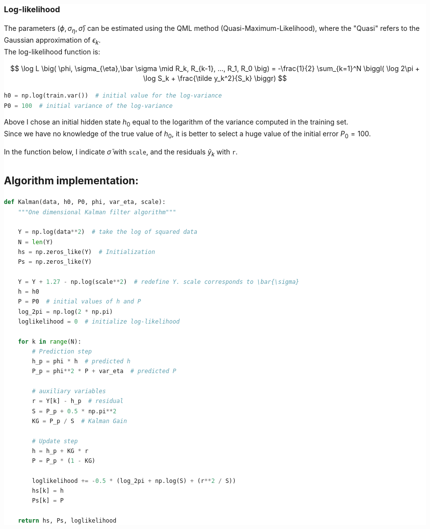 
### Log-likelihood

The parameters $(\phi, \sigma_{\eta},\bar \sigma)$ can be estimated using the QML method (Quasi-Maximum-Likelihood), where the "Quasi" refers to the Gaussian approximation of $\epsilon_k$.     
The log-likelihood function is:

$$ \log L \big( \phi, \sigma_{\eta},\bar \sigma \mid R_k, R_{k-1}, ..., R_1, R_0 \big) = -\frac{1}{2} 
\sum_{k=1}^N \biggl( \log 2\pi + \log S_k + \frac{\tilde y_k^2}{S_k}  \biggr)
$$


```python
h0 = np.log(train.var())  # initial value for the log-variance
P0 = 100  # initial variance of the log-variance
```

Above I chose an initial hidden state $h_0$ equal to the logarithm of the variance computed in the training set.   
Since we have no knowledge of the true value of $h_0$, it is better to select a huge value of the initial error $P_0 = 100$.

In the function below, I indicate $\bar \sigma$ with `scale`, and the residuals $\tilde y_k$ with `r`. 

<a id='sec3.2'></a>
## Algorithm implementation:


```python
def Kalman(data, h0, P0, phi, var_eta, scale):
    """One dimensional Kalman filter algorithm"""

    Y = np.log(data**2)  # take the log of squared data
    N = len(Y)
    hs = np.zeros_like(Y)  # Initialization
    Ps = np.zeros_like(Y)

    Y = Y + 1.27 - np.log(scale**2)  # redefine Y. scale corresponds to \bar{\sigma}
    h = h0
    P = P0  # initial values of h and P
    log_2pi = np.log(2 * np.pi)
    loglikelihood = 0  # initialize log-likelihood

    for k in range(N):
        # Prediction step
        h_p = phi * h  # predicted h
        P_p = phi**2 * P + var_eta  # predicted P

        # auxiliary variables
        r = Y[k] - h_p  # residual
        S = P_p + 0.5 * np.pi**2
        KG = P_p / S  # Kalman Gain

        # Update step
        h = h_p + KG * r
        P = P_p * (1 - KG)

        loglikelihood += -0.5 * (log_2pi + np.log(S) + (r**2 / S))
        hs[k] = h
        Ps[k] = P

    return hs, Ps, loglikelihood
```
